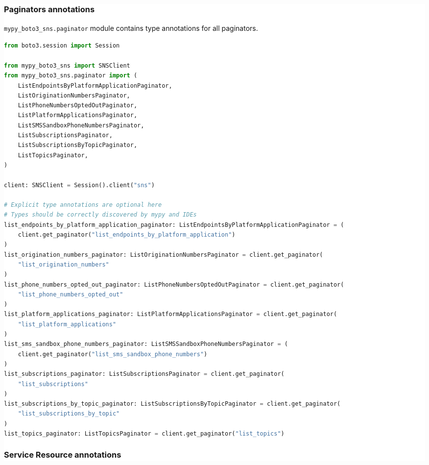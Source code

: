 <a id="paginators-annotations"></a>

### Paginators annotations

`mypy_boto3_sns.paginator` module contains type annotations for all paginators.

```python
from boto3.session import Session

from mypy_boto3_sns import SNSClient
from mypy_boto3_sns.paginator import (
    ListEndpointsByPlatformApplicationPaginator,
    ListOriginationNumbersPaginator,
    ListPhoneNumbersOptedOutPaginator,
    ListPlatformApplicationsPaginator,
    ListSMSSandboxPhoneNumbersPaginator,
    ListSubscriptionsPaginator,
    ListSubscriptionsByTopicPaginator,
    ListTopicsPaginator,
)

client: SNSClient = Session().client("sns")

# Explicit type annotations are optional here
# Types should be correctly discovered by mypy and IDEs
list_endpoints_by_platform_application_paginator: ListEndpointsByPlatformApplicationPaginator = (
    client.get_paginator("list_endpoints_by_platform_application")
)
list_origination_numbers_paginator: ListOriginationNumbersPaginator = client.get_paginator(
    "list_origination_numbers"
)
list_phone_numbers_opted_out_paginator: ListPhoneNumbersOptedOutPaginator = client.get_paginator(
    "list_phone_numbers_opted_out"
)
list_platform_applications_paginator: ListPlatformApplicationsPaginator = client.get_paginator(
    "list_platform_applications"
)
list_sms_sandbox_phone_numbers_paginator: ListSMSSandboxPhoneNumbersPaginator = (
    client.get_paginator("list_sms_sandbox_phone_numbers")
)
list_subscriptions_paginator: ListSubscriptionsPaginator = client.get_paginator(
    "list_subscriptions"
)
list_subscriptions_by_topic_paginator: ListSubscriptionsByTopicPaginator = client.get_paginator(
    "list_subscriptions_by_topic"
)
list_topics_paginator: ListTopicsPaginator = client.get_paginator("list_topics")
```

<a id="service-resource-annotations"></a>

### Service Resource annotations

